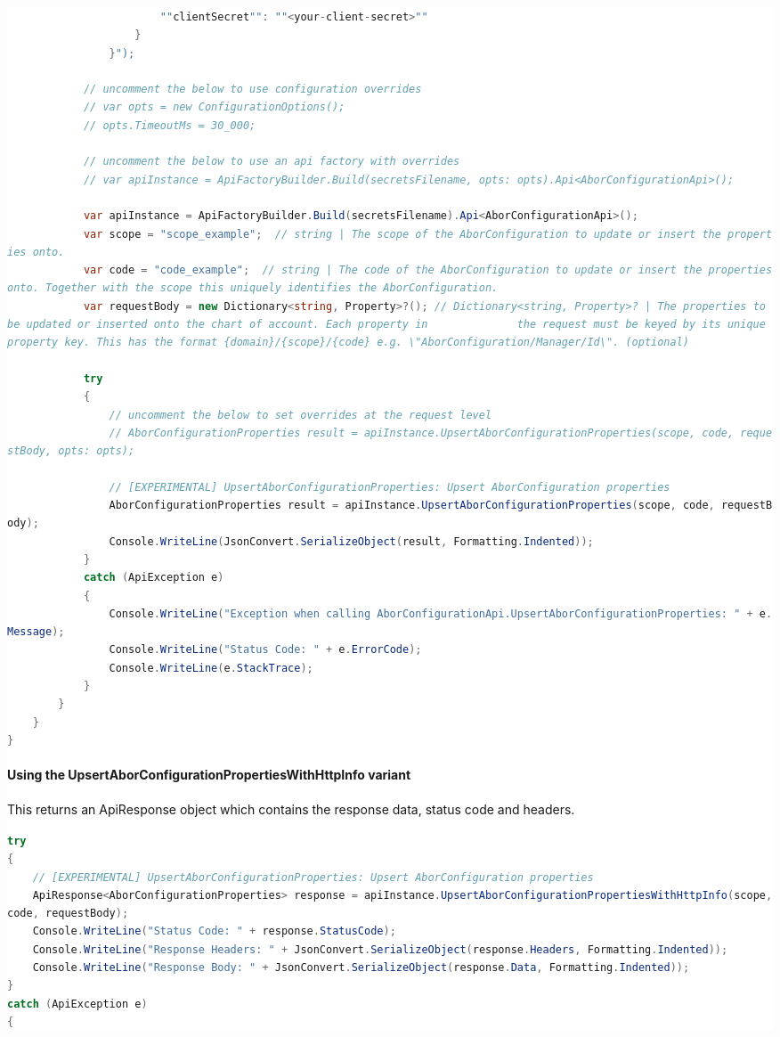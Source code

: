 ```csharp
                        ""clientSecret"": ""<your-client-secret>""
                    }
                }");

            // uncomment the below to use configuration overrides
            // var opts = new ConfigurationOptions();
            // opts.TimeoutMs = 30_000;

            // uncomment the below to use an api factory with overrides
            // var apiInstance = ApiFactoryBuilder.Build(secretsFilename, opts: opts).Api<AborConfigurationApi>();

            var apiInstance = ApiFactoryBuilder.Build(secretsFilename).Api<AborConfigurationApi>();
            var scope = "scope_example";  // string | The scope of the AborConfiguration to update or insert the properties onto.
            var code = "code_example";  // string | The code of the AborConfiguration to update or insert the properties onto. Together with the scope this uniquely identifies the AborConfiguration.
            var requestBody = new Dictionary<string, Property>?(); // Dictionary<string, Property>? | The properties to be updated or inserted onto the chart of account. Each property in              the request must be keyed by its unique property key. This has the format {domain}/{scope}/{code} e.g. \"AborConfiguration/Manager/Id\". (optional) 

            try
            {
                // uncomment the below to set overrides at the request level
                // AborConfigurationProperties result = apiInstance.UpsertAborConfigurationProperties(scope, code, requestBody, opts: opts);

                // [EXPERIMENTAL] UpsertAborConfigurationProperties: Upsert AborConfiguration properties
                AborConfigurationProperties result = apiInstance.UpsertAborConfigurationProperties(scope, code, requestBody);
                Console.WriteLine(JsonConvert.SerializeObject(result, Formatting.Indented));
            }
            catch (ApiException e)
            {
                Console.WriteLine("Exception when calling AborConfigurationApi.UpsertAborConfigurationProperties: " + e.Message);
                Console.WriteLine("Status Code: " + e.ErrorCode);
                Console.WriteLine(e.StackTrace);
            }
        }
    }
}
```

#### Using the UpsertAborConfigurationPropertiesWithHttpInfo variant
This returns an ApiResponse object which contains the response data, status code and headers.

```csharp
try
{
    // [EXPERIMENTAL] UpsertAborConfigurationProperties: Upsert AborConfiguration properties
    ApiResponse<AborConfigurationProperties> response = apiInstance.UpsertAborConfigurationPropertiesWithHttpInfo(scope, code, requestBody);
    Console.WriteLine("Status Code: " + response.StatusCode);
    Console.WriteLine("Response Headers: " + JsonConvert.SerializeObject(response.Headers, Formatting.Indented));
    Console.WriteLine("Response Body: " + JsonConvert.SerializeObject(response.Data, Formatting.Indented));
}
catch (ApiException e)
{
```